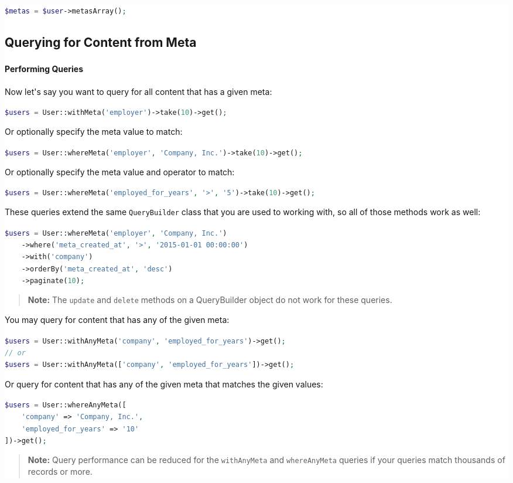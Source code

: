 ```php
$metas = $user->metasArray();
```

## Querying for Content from Meta

#### Performing Queries

Now let's say you want to query for all content that has a given meta:

```php
$users = User::withMeta('employer')->take(10)->get();
```

Or optionally specify the meta value to match:

```php
$users = User::whereMeta('employer', 'Company, Inc.')->take(10)->get();
```

Or optionally specify the meta value and operator to match:

```php
$users = User::whereMeta('employed_for_years', '>', '5')->take(10)->get();
```

These queries extend the same `QueryBuilder` class that you are used to working with, so all of those methods work as well:

```php
$users = User::whereMeta('employer', 'Company, Inc.')
	->where('meta_created_at', '>', '2015-01-01 00:00:00')
	->with('company')
	->orderBy('meta_created_at', 'desc')
	->paginate(10);
```

> **Note:** The `update` and `delete` methods on a QueryBuilder object do not work for these queries.

You may query for content that has any of the given meta:

```php
$users = User::withAnyMeta('company', 'employed_for_years')->get();
// or
$users = User::withAnyMeta(['company', 'employed_for_years'])->get();
```

Or query for content that has any of the given meta that matches the given values:

```php
$users = User::whereAnyMeta([
	'company' => 'Company, Inc.',
	'employed_for_years' => '10'
])->get();
```

> **Note:** Query performance can be reduced for the `withAnyMeta` and `whereAnyMeta` queries if your queries match thousands of records or more.
